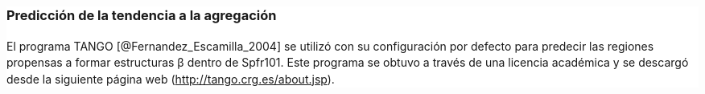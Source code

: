 ### Predicción de la tendencia a la agregación

El programa TANGO [@Fernandez_Escamilla_2004] se utilizó con su configuración por defecto para predecir las regiones propensas a formar estructuras β dentro de Spfr101. Este programa se obtuvo a través de una licencia académica y se descargó desde la siguiente página web (http://tango.crg.es/about.jsp).
